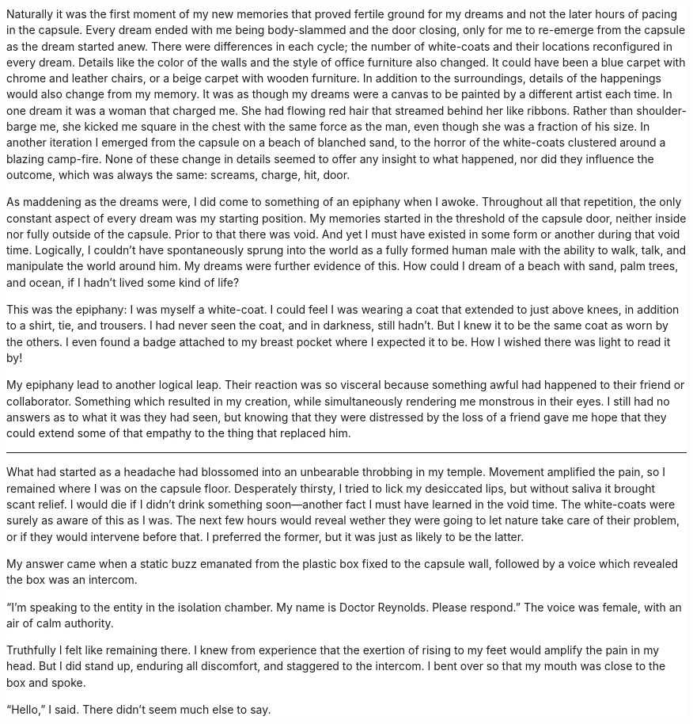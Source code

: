 Naturally it was the first moment of my new memories that proved fertile ground for my dreams and not the later hours of pacing in the capsule. Every dream ended with me being body-slammed and the door closing, only for me to re-emerge from the capsule as the dream started anew. There were differences in each cycle; the number of white-coats and their locations reconfigured in every dream. Details like the color of the walls and the style of office furniture also changed. It could have been a blue carpet with chrome and leather chairs, or a beige carpet with wooden furniture. In addition to the surroundings, details of the happenings would also change from my memory. It was as though my dreams were a canvas to be painted by a different artist each time. In one dream it was a woman that charged me. She had flowing red hair that streamed behind her like ribbons. Rather than shoulder-barge me, she kicked me square in the chest with the same force as the man, even though she was a fraction of his size. In another iteration I emerged from the capsule on a beach of blanched sand, to the horror of the white-coats clustered around a blazing camp-fire. None of these change in details seemed to offer any insight to what happened, nor did they influence the outcome, which was always the same: screams, charge, hit, door.

As maddening as the dreams were, I did come to something of an epiphany when I awoke. Throughout all that repetition, the only constant aspect of every dream was my starting position. My memories started in the threshold of the capsule door, neither inside nor fully outside of the capsule. Prior to that there was void. And yet I must have existed in some form or another during that void time. Logically, I couldn’t have spontaneously sprung into the world as a fully formed human male with the ability to walk, talk, and manipulate the world around him. My dreams were further evidence of this. How could I dream of a beach with sand, palm trees, and ocean, if I hadn’t lived some kind of life?

This was the epiphany: I was myself a white-coat. I could feel I was wearing a coat that extended to just above knees, in addition to a shirt, tie, and trousers. I had never seen the coat, and in darkness, still hadn’t. But I knew it to be the same coat as worn by the others. I even found a badge attached to my breast pocket where I expected it to be. How I wished there was light to read it by!

My epiphany lead to another logical leap. Their reaction was so visceral because something awful had happened to their friend or collaborator. Something which resulted in my creation, while simultaneously rendering me monstrous in their eyes. I still had no answers as to what it was they had seen, but knowing that they were distressed by the loss of a friend gave me hope that they could extend some of that empathy to the thing that replaced him.

---

What had started as a headache had blossomed into an unbearable throbbing in my temple. Movement amplified the pain, so I remained where I was on the capsule floor. Desperately thirsty, I tried to lick my desiccated lips, but without saliva it brought scant relief. I would die if I didn’t drink something soon—another fact I must have learned in the void time. The white-coats were surely as aware of this as I was. The next few hours would reveal wether they were going to let nature take care of their problem, or if they would intervene before that. I preferred the former, but it was just as likely to be the latter.

My answer came when a static buzz emanated from the plastic box fixed to the capsule wall, followed by a voice which revealed the box was an intercom.

“I’m speaking to the entity in the isolation chamber. My name is Doctor Reynolds. Please respond.” The voice was female, with an air of calm authority.

Truthfully I felt like remaining there. I knew from experience that the exertion of rising to my feet would amplify the pain in my head. But I did stand up, enduring all discomfort, and staggered to the intercom. I bent over so that my mouth was close to the box and spoke.

“Hello,” I said. There didn’t seem much else to say.
